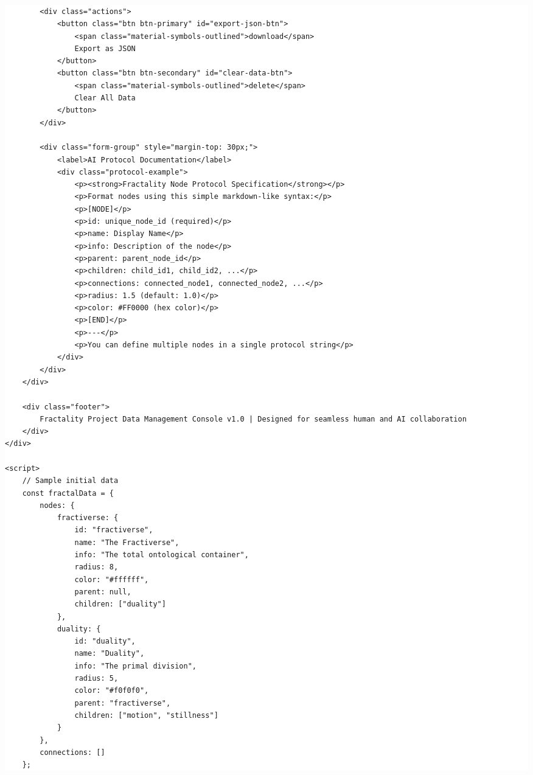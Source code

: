             <div class="actions">
                <button class="btn btn-primary" id="export-json-btn">
                    <span class="material-symbols-outlined">download</span>
                    Export as JSON
                </button>
                <button class="btn btn-secondary" id="clear-data-btn">
                    <span class="material-symbols-outlined">delete</span>
                    Clear All Data
                </button>
            </div>
            
            <div class="form-group" style="margin-top: 30px;">
                <label>AI Protocol Documentation</label>
                <div class="protocol-example">
                    <p><strong>Fractality Node Protocol Specification</strong></p>
                    <p>Format nodes using this simple markdown-like syntax:</p>
                    <p>[NODE]</p>
                    <p>id: unique_node_id (required)</p>
                    <p>name: Display Name</p>
                    <p>info: Description of the node</p>
                    <p>parent: parent_node_id</p>
                    <p>children: child_id1, child_id2, ...</p>
                    <p>connections: connected_node1, connected_node2, ...</p>
                    <p>radius: 1.5 (default: 1.0)</p>
                    <p>color: #FF0000 (hex color)</p>
                    <p>[END]</p>
                    <p>---</p>
                    <p>You can define multiple nodes in a single protocol string</p>
                </div>
            </div>
        </div>
        
        <div class="footer">
            Fractality Project Data Management Console v1.0 | Designed for seamless human and AI collaboration
        </div>
    </div>
    
    <script>
        // Sample initial data
        const fractalData = {
            nodes: {
                fractiverse: {
                    id: "fractiverse",
                    name: "The Fractiverse",
                    info: "The total ontological container",
                    radius: 8,
                    color: "#ffffff",
                    parent: null,
                    children: ["duality"]
                },
                duality: {
                    id: "duality",
                    name: "Duality",
                    info: "The primal division",
                    radius: 5,
                    color: "#f0f0f0",
                    parent: "fractiverse",
                    children: ["motion", "stillness"]
                }
            },
            connections: []
        };
        